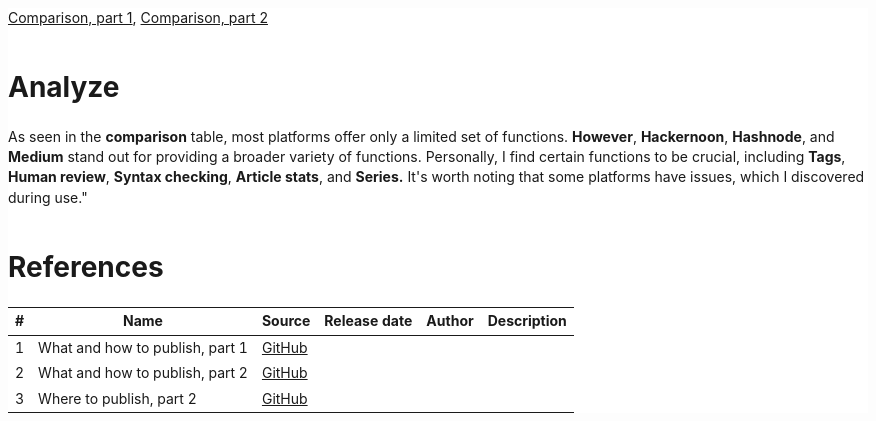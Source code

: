 [Comparison, part 1](./Images/wheretopublish13.png), [Comparison, part 2](./Images/wheretopublish14.png)

# Analyze

As seen in the **comparison** table, most platforms offer only a limited set of functions.
**However**, **Hackernoon**, **Hashnode**, and **Medium** stand out for providing a broader variety of functions.
Personally, I find certain functions to be crucial, including **Tags**, **Human review**, **Syntax checking**, **Article stats**, and **Series.**
It's worth noting that some platforms have issues, which I discovered during use."

# References

| # | Name                 | Source                | Release date           |  Author                 | Description   |
| - | ---------------------|---------------------- |----------------------- | ----------------------- |:-------------:|
| 1 | What and how to publish, part 1 |[GitHub](./PublishWhat1_en.md) | | | |
| 2 | What and how to publish, part 2 |[GitHub](./PublishWhat2_en.md) | | | |
| 3 | Where to publish, part 2 |[GitHub](./PublishWhere2_en.md) | | | |
